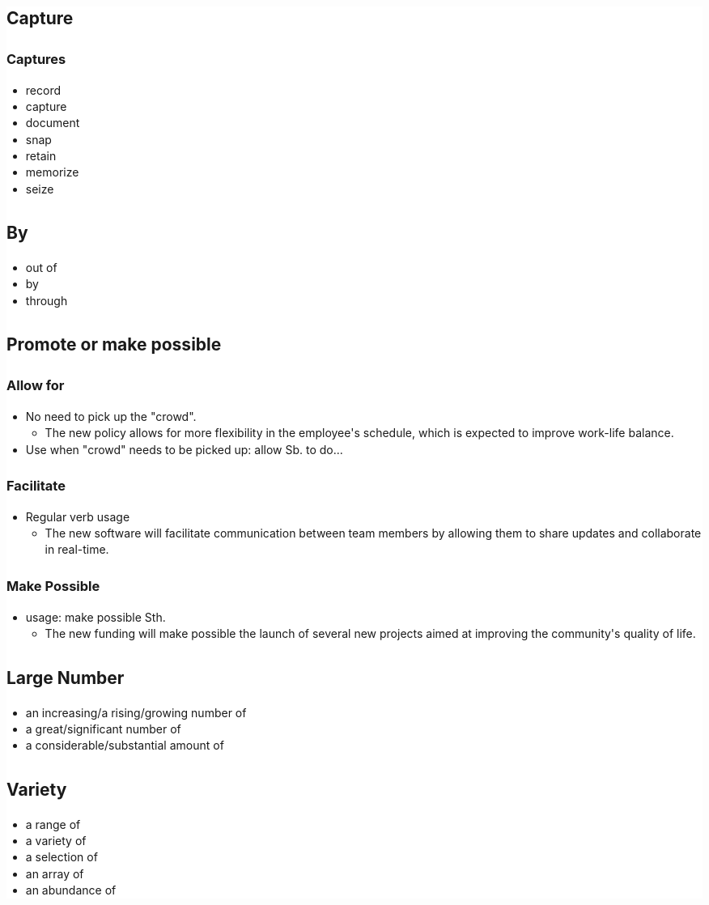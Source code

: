 ## Capture

### Captures

- record
- capture
- document
- snap
- retain
- memorize
- seize

## By

- out of
- by
- through

## Promote or make possible

### Allow for

- No need to pick up the "crowd".
  - The new policy allows for more flexibility in the employee's schedule, which is expected to improve work-life balance.
- Use when "crowd" needs to be picked up: allow Sb. to do...

### Facilitate

- Regular verb usage
  - The new software will facilitate communication between team members by allowing them to share updates and collaborate in real-time.

### Make Possible

- usage: make possible Sth.
  - The new funding will make possible the launch of several new projects aimed at improving the community's quality of life.

## Large Number

- an increasing/a rising/growing number of
- a great/significant number of
- a considerable/substantial amount of

## Variety

- a range of
- a variety of
- a selection of
- an array of
- an abundance of

